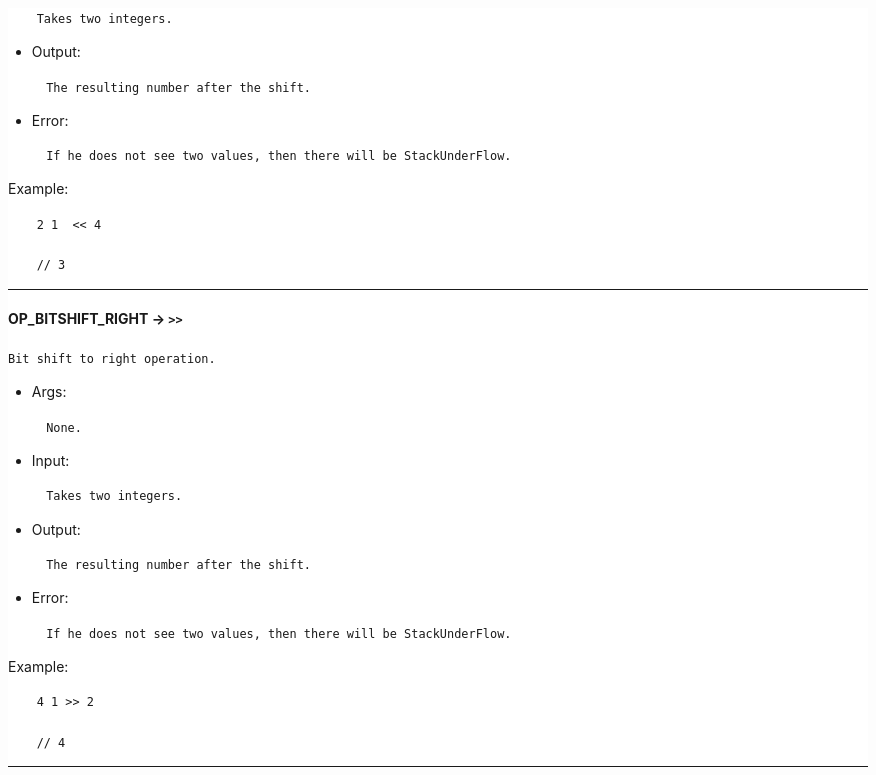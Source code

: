 

		Takes two integers.

- Output: 



		The resulting number after the shift.

- Error:



		If he does not see two values, then there will be StackUnderFlow.

Example:



		2 1  << 4

        // 3

---



#### OP_BITSHIFT_RIGHT -> `>>`







	Bit shift to right operation.

- Args:



		None.

- Input: 



		Takes two integers.

- Output: 



		The resulting number after the shift.

- Error:



		If he does not see two values, then there will be StackUnderFlow.

Example:



		4 1 >> 2

        // 4



---
